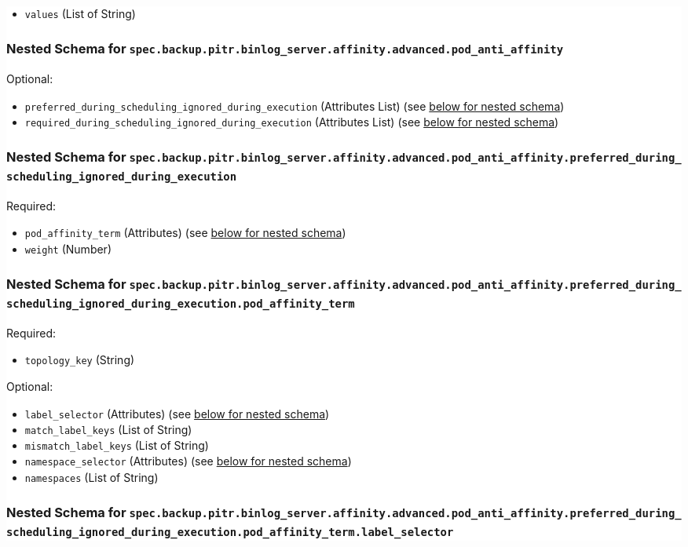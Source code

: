 - `values` (List of String)





<a id="nestedatt--spec--backup--pitr--binlog_server--affinity--advanced--pod_anti_affinity"></a>
### Nested Schema for `spec.backup.pitr.binlog_server.affinity.advanced.pod_anti_affinity`

Optional:

- `preferred_during_scheduling_ignored_during_execution` (Attributes List) (see [below for nested schema](#nestedatt--spec--backup--pitr--binlog_server--affinity--advanced--pod_anti_affinity--preferred_during_scheduling_ignored_during_execution))
- `required_during_scheduling_ignored_during_execution` (Attributes List) (see [below for nested schema](#nestedatt--spec--backup--pitr--binlog_server--affinity--advanced--pod_anti_affinity--required_during_scheduling_ignored_during_execution))

<a id="nestedatt--spec--backup--pitr--binlog_server--affinity--advanced--pod_anti_affinity--preferred_during_scheduling_ignored_during_execution"></a>
### Nested Schema for `spec.backup.pitr.binlog_server.affinity.advanced.pod_anti_affinity.preferred_during_scheduling_ignored_during_execution`

Required:

- `pod_affinity_term` (Attributes) (see [below for nested schema](#nestedatt--spec--backup--pitr--binlog_server--affinity--advanced--pod_anti_affinity--preferred_during_scheduling_ignored_during_execution--pod_affinity_term))
- `weight` (Number)

<a id="nestedatt--spec--backup--pitr--binlog_server--affinity--advanced--pod_anti_affinity--preferred_during_scheduling_ignored_during_execution--pod_affinity_term"></a>
### Nested Schema for `spec.backup.pitr.binlog_server.affinity.advanced.pod_anti_affinity.preferred_during_scheduling_ignored_during_execution.pod_affinity_term`

Required:

- `topology_key` (String)

Optional:

- `label_selector` (Attributes) (see [below for nested schema](#nestedatt--spec--backup--pitr--binlog_server--affinity--advanced--pod_anti_affinity--preferred_during_scheduling_ignored_during_execution--pod_affinity_term--label_selector))
- `match_label_keys` (List of String)
- `mismatch_label_keys` (List of String)
- `namespace_selector` (Attributes) (see [below for nested schema](#nestedatt--spec--backup--pitr--binlog_server--affinity--advanced--pod_anti_affinity--preferred_during_scheduling_ignored_during_execution--pod_affinity_term--namespace_selector))
- `namespaces` (List of String)

<a id="nestedatt--spec--backup--pitr--binlog_server--affinity--advanced--pod_anti_affinity--preferred_during_scheduling_ignored_during_execution--pod_affinity_term--label_selector"></a>
### Nested Schema for `spec.backup.pitr.binlog_server.affinity.advanced.pod_anti_affinity.preferred_during_scheduling_ignored_during_execution.pod_affinity_term.label_selector`
